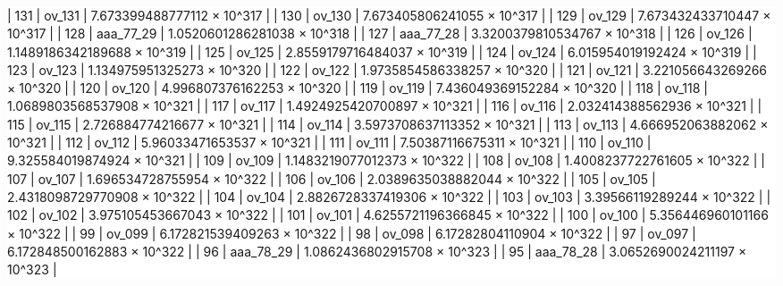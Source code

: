 | 131 | ov_131 | 7.673399488777112 × 10^317 |
| 130 | ov_130 | 7.673405806241055 × 10^317 |
| 129 | ov_129 | 7.673432433710447 × 10^317 |
| 128 | aaa_77_29 | 1.0520601286281038 × 10^318 |
| 127 | aaa_77_28 | 3.3200379810534767 × 10^318 |
| 126 | ov_126 | 1.1489186342189688 × 10^319 |
| 125 | ov_125 | 2.8559179716484037 × 10^319 |
| 124 | ov_124 | 6.015954019192424 × 10^319 |
| 123 | ov_123 | 1.134975951325273 × 10^320 |
| 122 | ov_122 | 1.9735854586338257 × 10^320 |
| 121 | ov_121 | 3.221056643269266 × 10^320 |
| 120 | ov_120 | 4.996807376162253 × 10^320 |
| 119 | ov_119 | 7.436049369152284 × 10^320 |
| 118 | ov_118 | 1.0689803568537908 × 10^321 |
| 117 | ov_117 | 1.4924925420700897 × 10^321 |
| 116 | ov_116 | 2.032414388562936 × 10^321 |
| 115 | ov_115 | 2.726884774216677 × 10^321 |
| 114 | ov_114 | 3.5973708637113352 × 10^321 |
| 113 | ov_113 | 4.666952063882062 × 10^321 |
| 112 | ov_112 | 5.96033471653537 × 10^321 |
| 111 | ov_111 | 7.50387116675311 × 10^321 |
| 110 | ov_110 | 9.325584019874924 × 10^321 |
| 109 | ov_109 | 1.1483219077012373 × 10^322 |
| 108 | ov_108 | 1.4008237722761605 × 10^322 |
| 107 | ov_107 | 1.696534728755954 × 10^322 |
| 106 | ov_106 | 2.0389635038882044 × 10^322 |
| 105 | ov_105 | 2.4318098729770908 × 10^322 |
| 104 | ov_104 | 2.8826728337419306 × 10^322 |
| 103 | ov_103 | 3.39566119289244 × 10^322 |
| 102 | ov_102 | 3.975105453667043 × 10^322 |
| 101 | ov_101 | 4.6255721196366845 × 10^322 |
| 100 | ov_100 | 5.356446960101166 × 10^322 |
| 99 | ov_099 | 6.172821539409263 × 10^322 |
| 98 | ov_098 | 6.17282804110904 × 10^322 |
| 97 | ov_097 | 6.172848500162883 × 10^322 |
| 96 | aaa_78_29 | 1.0862436802915708 × 10^323 |
| 95 | aaa_78_28 | 3.0652690024211197 × 10^323 |
